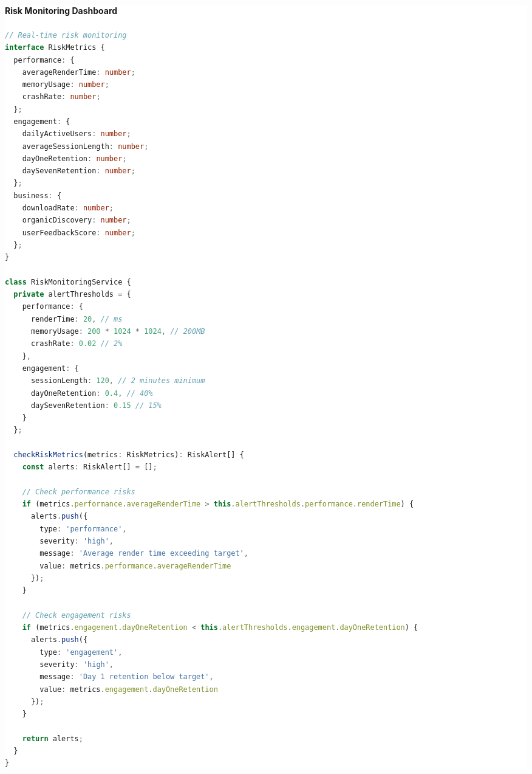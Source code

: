 #### Risk Monitoring Dashboard
```typescript
// Real-time risk monitoring
interface RiskMetrics {
  performance: {
    averageRenderTime: number;
    memoryUsage: number;
    crashRate: number;
  };
  engagement: {
    dailyActiveUsers: number;
    averageSessionLength: number;
    dayOneRetention: number;
    daySevenRetention: number;
  };
  business: {
    downloadRate: number;
    organicDiscovery: number;
    userFeedbackScore: number;
  };
}

class RiskMonitoringService {
  private alertThresholds = {
    performance: {
      renderTime: 20, // ms
      memoryUsage: 200 * 1024 * 1024, // 200MB
      crashRate: 0.02 // 2%
    },
    engagement: {
      sessionLength: 120, // 2 minutes minimum
      dayOneRetention: 0.4, // 40%
      daySevenRetention: 0.15 // 15%
    }
  };
  
  checkRiskMetrics(metrics: RiskMetrics): RiskAlert[] {
    const alerts: RiskAlert[] = [];
    
    // Check performance risks
    if (metrics.performance.averageRenderTime > this.alertThresholds.performance.renderTime) {
      alerts.push({
        type: 'performance',
        severity: 'high',
        message: 'Average render time exceeding target',
        value: metrics.performance.averageRenderTime
      });
    }
    
    // Check engagement risks
    if (metrics.engagement.dayOneRetention < this.alertThresholds.engagement.dayOneRetention) {
      alerts.push({
        type: 'engagement',
        severity: 'high',
        message: 'Day 1 retention below target',
        value: metrics.engagement.dayOneRetention
      });
    }
    
    return alerts;
  }
}
```
